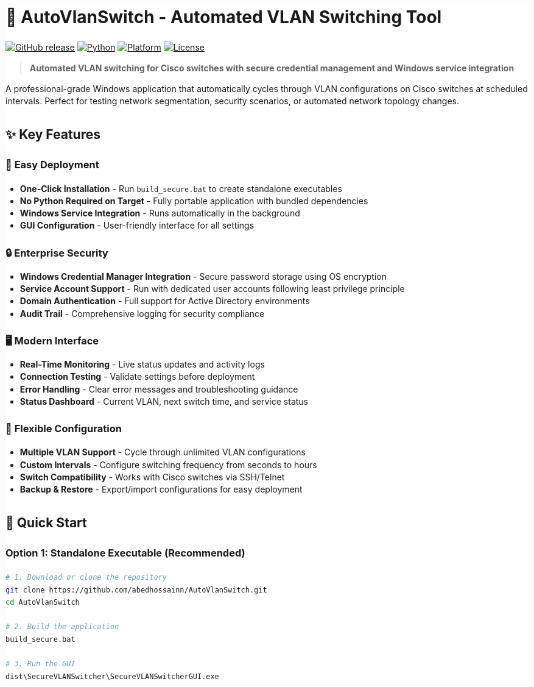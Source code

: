 # 🔄 AutoVlanSwitch - Automated VLAN Switching Tool

[![GitHub release](https://img.shields.io/github/release/abedhossainn/AutoVlanSwitch.svg)](https://github.com/abedhossainn/AutoVlanSwitch/releases)
[![Python](https://img.shields.io/badge/python-3.8%2B-blue.svg)](https://www.python.org/downloads/)
[![Platform](https://img.shields.io/badge/platform-Windows-lightgrey.svg)](https://www.microsoft.com/windows)
[![License](https://img.shields.io/badge/license-MIT-green.svg)](LICENSE)

> **Automated VLAN switching for Cisco switches with secure credential management and Windows service integration**

A professional-grade Windows application that automatically cycles through VLAN configurations on Cisco switches at scheduled intervals. Perfect for testing network segmentation, security scenarios, or automated network topology changes.

## ✨ Key Features

### 🚀 **Easy Deployment**
- **One-Click Installation** - Run `build_secure.bat` to create standalone executables
- **No Python Required on Target** - Fully portable application with bundled dependencies
- **Windows Service Integration** - Runs automatically in the background
- **GUI Configuration** - User-friendly interface for all settings

### 🔒 **Enterprise Security**
- **Windows Credential Manager Integration** - Secure password storage using OS encryption
- **Service Account Support** - Run with dedicated user accounts following least privilege principle
- **Domain Authentication** - Full support for Active Directory environments
- **Audit Trail** - Comprehensive logging for security compliance

### 🖥️ **Modern Interface**
- **Real-Time Monitoring** - Live status updates and activity logs
- **Connection Testing** - Validate settings before deployment
- **Error Handling** - Clear error messages and troubleshooting guidance
- **Status Dashboard** - Current VLAN, next switch time, and service status

### 🔧 **Flexible Configuration**
- **Multiple VLAN Support** - Cycle through unlimited VLAN configurations
- **Custom Intervals** - Configure switching frequency from seconds to hours
- **Switch Compatibility** - Works with Cisco switches via SSH/Telnet
- **Backup & Restore** - Export/import configurations for easy deployment

## 🚀 Quick Start

### Option 1: Standalone Executable (Recommended)
```bash
# 1. Download or clone the repository
git clone https://github.com/abedhossainn/AutoVlanSwitch.git
cd AutoVlanSwitch

# 2. Build the application
build_secure.bat

# 3. Run the GUI
dist\SecureVLANSwitcher\SecureVLANSwitcherGUI.exe
```

